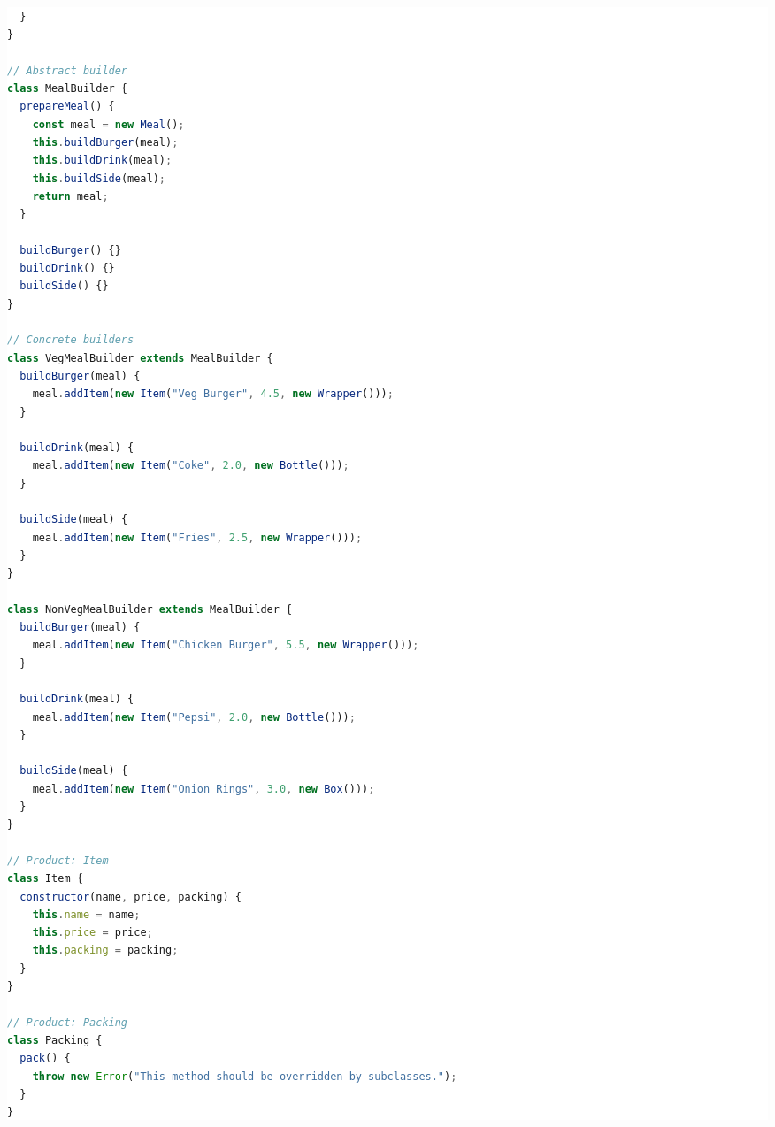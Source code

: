 ```javascript
  }
}

// Abstract builder
class MealBuilder {
  prepareMeal() {
    const meal = new Meal();
    this.buildBurger(meal);
    this.buildDrink(meal);
    this.buildSide(meal);
    return meal;
  }

  buildBurger() {}
  buildDrink() {}
  buildSide() {}
}

// Concrete builders
class VegMealBuilder extends MealBuilder {
  buildBurger(meal) {
    meal.addItem(new Item("Veg Burger", 4.5, new Wrapper()));
  }

  buildDrink(meal) {
    meal.addItem(new Item("Coke", 2.0, new Bottle()));
  }

  buildSide(meal) {
    meal.addItem(new Item("Fries", 2.5, new Wrapper()));
  }
}

class NonVegMealBuilder extends MealBuilder {
  buildBurger(meal) {
    meal.addItem(new Item("Chicken Burger", 5.5, new Wrapper()));
  }

  buildDrink(meal) {
    meal.addItem(new Item("Pepsi", 2.0, new Bottle()));
  }

  buildSide(meal) {
    meal.addItem(new Item("Onion Rings", 3.0, new Box()));
  }
}

// Product: Item
class Item {
  constructor(name, price, packing) {
    this.name = name;
    this.price = price;
    this.packing = packing;
  }
}

// Product: Packing
class Packing {
  pack() {
    throw new Error("This method should be overridden by subclasses.");
  }
}

```